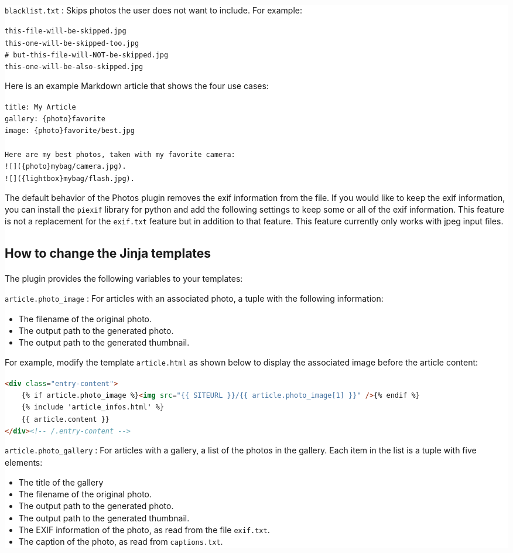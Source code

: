 `blacklist.txt`
: Skips photos the user does not want to include. For example:

	this-file-will-be-skipped.jpg
	this-one-will-be-skipped-too.jpg
	# but-this-file-will-NOT-be-skipped.jpg
	this-one-will-be-also-skipped.jpg


Here is an example Markdown article that shows the four use cases:

	title: My Article
	gallery: {photo}favorite
	image: {photo}favorite/best.jpg

	Here are my best photos, taken with my favorite camera:
	![]({photo}mybag/camera.jpg).
	![]({lightbox}mybag/flash.jpg).

The default behavior of the Photos plugin removes the exif information from the file. If you would like to keep the exif information, you can install the `piexif` library for python and add the following settings to keep some or all of the exif information. This feature is not a replacement for the `exif.txt` feature but in addition to that feature. This feature currently only works with jpeg input files.

## How to change the Jinja templates

The plugin provides the following variables to your templates:

`article.photo_image`
:	For articles with an associated photo, a tuple with the following information:

* The filename of the original photo.
* The output path to the generated photo.
* The output path to the generated thumbnail.

For example, modify the template `article.html` as shown below to display the associated image before the article content:

```html
<div class="entry-content">
	{% if article.photo_image %}<img src="{{ SITEURL }}/{{ article.photo_image[1] }}" />{% endif %}
	{% include 'article_infos.html' %}
	{{ article.content }}
</div><!-- /.entry-content -->
```

`article.photo_gallery`
:	For articles with a gallery, a list of the photos in the gallery. Each item in the list is a tuple with five elements:

* The title of the gallery
* The filename of the original photo.
* The output path to the generated photo.
* The output path to the generated thumbnail.
* The EXIF information of the photo, as read from the file `exif.txt`.
* The caption of the photo, as read from `captions.txt`.
